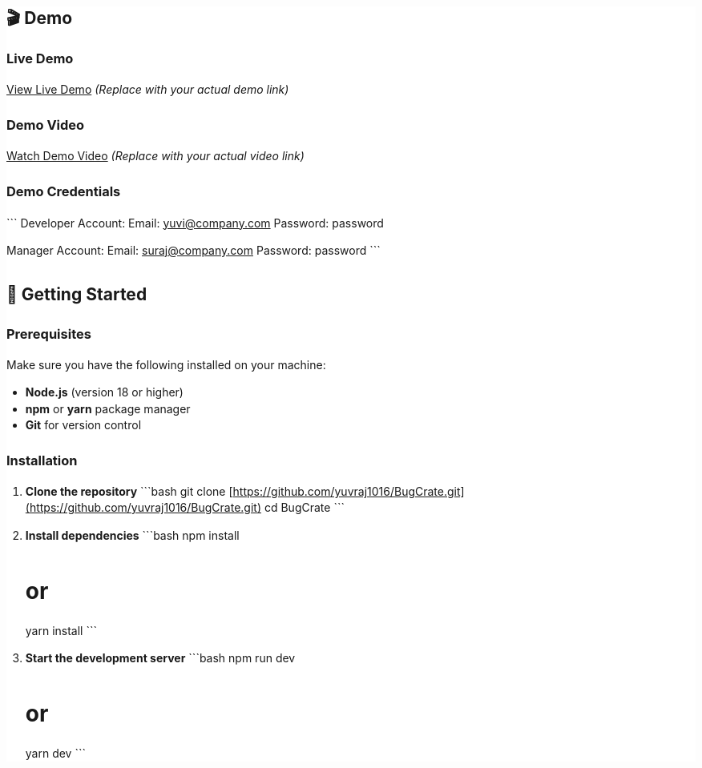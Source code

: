 ## 🎬 Demo

### Live Demo
[View Live Demo](https://your-demo-link.vercel.app) *(Replace with your actual demo link)*

### Demo Video
[Watch Demo Video](https://your-video-link.com) *(Replace with your actual video link)*

### Demo Credentials
\`\`\`
Developer Account:
Email: yuvi@company.com
Password: password

Manager Account:
Email: suraj@company.com
Password: password
\`\`\`

## 🚀 Getting Started

### Prerequisites

Make sure you have the following installed on your machine:
- **Node.js** (version 18 or higher)
- **npm** or **yarn** package manager
- **Git** for version control

### Installation

1. **Clone the repository**
   \`\`\`bash
   git clone [https://github.com/yuvraj1016/BugCrate.git](https://github.com/yuvraj1016/BugCrate.git)
   cd BugCrate
   \`\`\`

2. **Install dependencies**
   \`\`\`bash
   npm install
   # or
   yarn install
   \`\`\`

3. **Start the development server**
   \`\`\`bash
   npm run dev
   # or
   yarn dev
   \`\`\`
